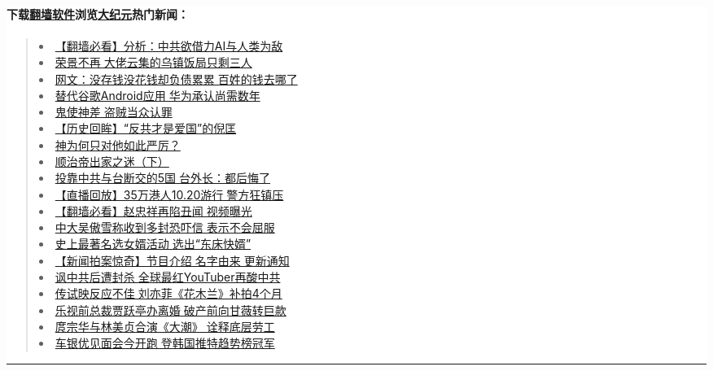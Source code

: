 #### 下载<a href="https://git.io/JesJV">翻墙软件</a>浏览<a href="http://www.epochtimes.com">大纪元</a>热门新闻：
> <li><a href="http://www.epochtimes.com/gb/19/10/21/n11601321.htm">【翻墙必看】分析：中共欲借力AI与人类为敌</a></li>
> <li><a href="http://www.epochtimes.com/gb/19/10/21/n11602827.htm">荣景不再 大佬云集的乌镇饭局只剩三人</a></li>
> <li><a href="http://www.epochtimes.com/gb/19/10/21/n11601700.htm">网文：没存钱没花钱却负债累累 百姓的钱去哪了</a></li>
> <li><a href="http://www.epochtimes.com/gb/19/10/21/n11601344.htm">替代谷歌Android应用 华为承认尚需数年</a></li>
> <li><a href="http://www.epochtimes.com/gb/11/7/10/n3311274.htm">鬼使神差 盗贼当众认罪</a></li>
> <li><a href="http://www.epochtimes.com/gb/19/10/7/n11574432.htm">【历史回眸】“反共才是爱国”的倪匡</a></li>
> <li><a href="http://www.epochtimes.com/gb/19/10/16/n11592895.htm">神为何只对他如此严厉？</a></li>
> <li><a href="http://www.epochtimes.com/gb/19/10/8/n11575614.htm">顺治帝出家之迷（下）</a></li>
> <li><a href="http://www.epochtimes.com/gb/19/10/20/n11599659.htm">投靠中共与台断交的5国 台外长：都后悔了</a></li>
> <li><a href="http://www.epochtimes.com/gb/19/10/17/n11594831.htm">【直播回放】35万港人10.20游行 警方狂镇压</a></li>
> <li><a href="http://www.epochtimes.com/gb/19/10/20/n11599664.htm">【翻墙必看】赵忠祥再陷丑闻 视频曝光</a></li>
> <li><a href="http://www.epochtimes.com/gb/19/10/18/n11598095.htm">中大吴傲雪称收到多封恐吓信 表示不会屈服</a></li>
> <li><a href="http://www.epochtimes.com/gb/18/4/5/n10280145.htm">史上最著名选女婿活动 选出“东床快婿”</a></li>
> <li><a href="http://www.epochtimes.com/gb/19/10/21/n11603269.htm">【新闻拍案惊奇】节目介绍 名字由来 更新通知</a></li>
> <li><a href="http://www.epochtimes.com/gb/19/10/21/n11603285.htm">讽中共后遭封杀 全球最红YouTuber再酸中共</a></li>
> <li><a href="http://www.epochtimes.com/gb/19/10/20/n11601043.htm">传试映反应不佳 刘亦菲《花木兰》补拍4个月</a></li>
> <li><a href="http://www.epochtimes.com/gb/19/10/20/n11601116.htm">乐视前总裁贾跃亭办离婚 破产前向甘薇转巨款</a></li>
> <li><a href="http://www.epochtimes.com/gb/19/10/19/n11599181.htm">庹宗华与林美贞合演《大潮》 诠释底层劳工</a></li>
> <li><a href="http://www.epochtimes.com/gb/19/10/19/n11598899.htm">车银优见面会今开跑 登韩国推特趋势榜冠军</a></li>
<hr>
